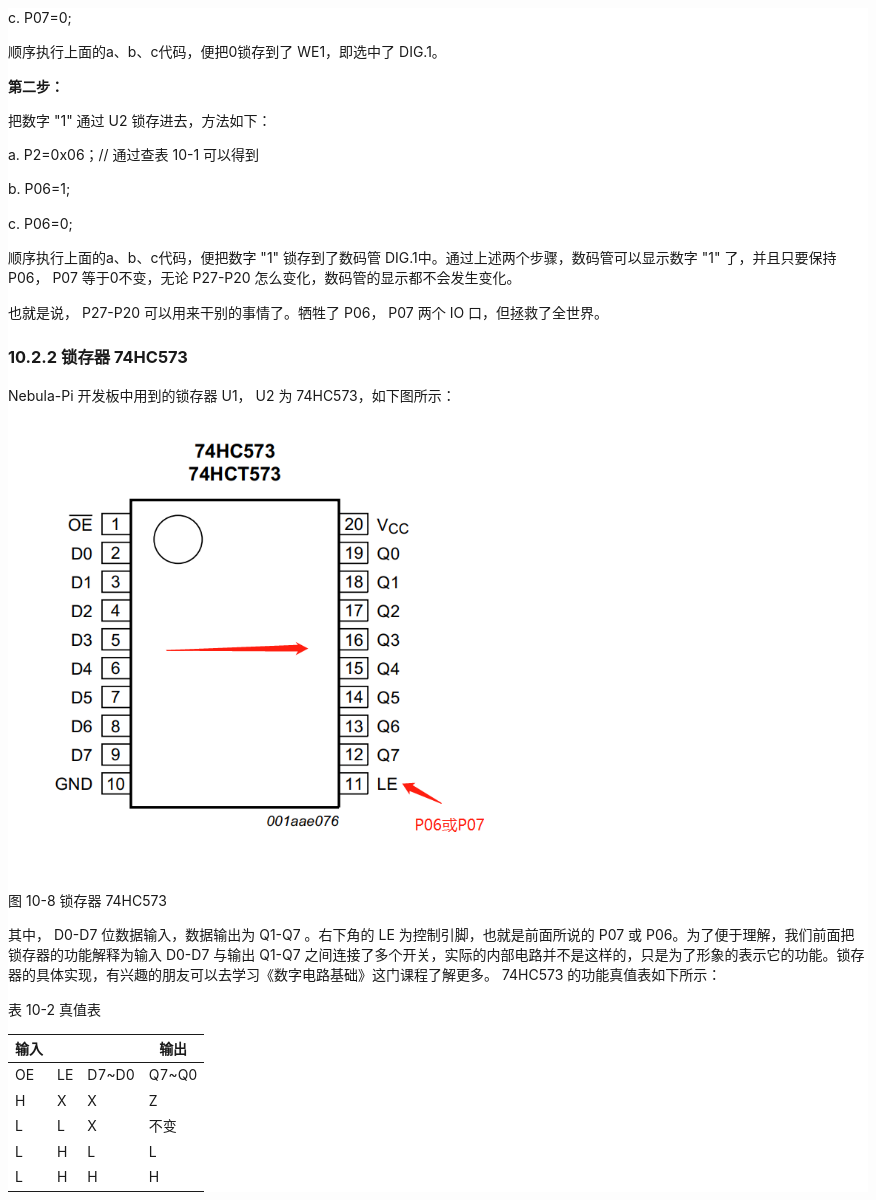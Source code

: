 c. P07=0;

顺序执行上面的a、b、c代码，便把0锁存到了 WE1，即选中了 DIG.1。

**第二步：**

把数字 "1" 通过 U2 锁存进去，方法如下：

a. P2=0x06；// 通过查表 10-1 可以得到

b. P06=1;

c. P06=0;

顺序执行上面的a、b、c代码，便把数字 "1" 锁存到了数码管 DIG.1中。通过上述两个步骤，数码管可以显示数字 "1" 了，并且只要保持 P06， P07 等于0不变，无论 P27-P20 怎么变化，数码管的显示都不会发生变化。

也就是说， P27-P20 可以用来干别的事情了。牺牲了 P06， P07 两个 IO 口，但拯救了全世界。

### 10.2.2 锁存器 74HC573

Nebula-Pi 开发板中用到的锁存器 U1， U2 为 74HC573，如下图所示：

![](../media/image107.png)

图 10-8 锁存器 74HC573

其中， D0-D7 位数据输入，数据输出为 Q1-Q7 。右下角的 LE 为控制引脚，也就是前面所说的 P07 或 P06。为了便于理解，我们前面把锁存器的功能解释为输入 D0-D7 与输出 Q1-Q7
之间连接了多个开关，实际的内部电路并不是这样的，只是为了形象的表示它的功能。锁存器的具体实现，有兴趣的朋友可以去学习《数字电路基础》这门课程了解更多。 74HC573 的功能真值表如下所示：

表 10-2 真值表

|**输入**|    |                  |                                                           **输出**|
|---|---|---|---|
|OE|                                                    LE|                D7~D0|            Q7~Q0|
|H|                                                     X|                 X|                 Z|
|L|                                                     L|                 X|                 不变|
|L|                                                     H|                 L|                 L|
|L|                                                     H|                 H|                 H|

